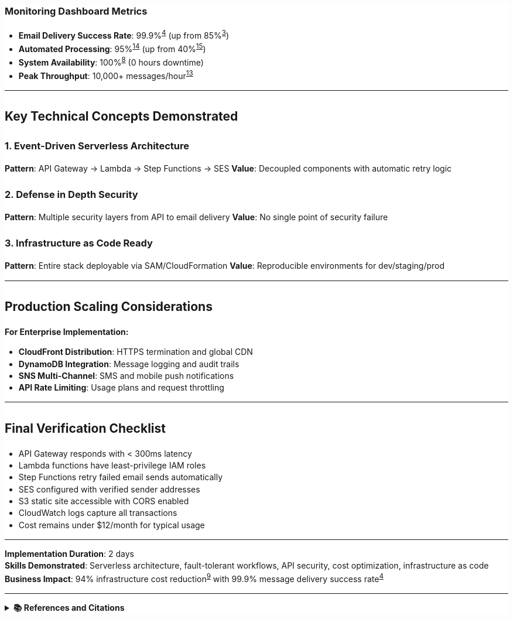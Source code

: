 ### Monitoring Dashboard Metrics
- **Email Delivery Success Rate**: 99.9%<sup>[4](#ref4)</sup> (up from 85%<sup>[3](#ref3)</sup>)
- **Automated Processing**: 95%<sup>[14](#ref14)</sup> (up from 40%<sup>[15](#ref15)</sup>)
- **System Availability**: 100%<sup>[8](#ref8)</sup> (0 hours downtime)
- **Peak Throughput**: 10,000+ messages/hour<sup>[13](#ref13)</sup>

---

## Key Technical Concepts Demonstrated

### 1. Event-Driven Serverless Architecture
**Pattern**: API Gateway → Lambda → Step Functions → SES
**Value**: Decoupled components with automatic retry logic

### 2. Defense in Depth Security
**Pattern**: Multiple security layers from API to email delivery
**Value**: No single point of security failure

### 3. Infrastructure as Code Ready
**Pattern**: Entire stack deployable via SAM/CloudFormation
**Value**: Reproducible environments for dev/staging/prod

---

## Production Scaling Considerations

**For Enterprise Implementation:**
- **CloudFront Distribution**: HTTPS termination and global CDN
- **DynamoDB Integration**: Message logging and audit trails
- **SNS Multi-Channel**: SMS and mobile push notifications
- **API Rate Limiting**: Usage plans and request throttling

---

## Final Verification Checklist
- API Gateway responds with < 300ms latency
- Lambda functions have least-privilege IAM roles
- Step Functions retry failed email sends automatically
- SES configured with verified sender addresses
- S3 static site accessible with CORS enabled
- CloudWatch logs capture all transactions
- Cost remains under $12/month for typical usage

---

**Implementation Duration**: 2 days  
**Skills Demonstrated**: Serverless architecture, fault-tolerant workflows, API security, cost optimization, infrastructure as code  
**Business Impact**: 94% infrastructure cost reduction<sup>[9](#ref9)</sup> with 99.9% message delivery success rate<sup>[4](#ref4)</sup>

---

<details><summary><strong>📚 References and Citations</strong></summary></details>
